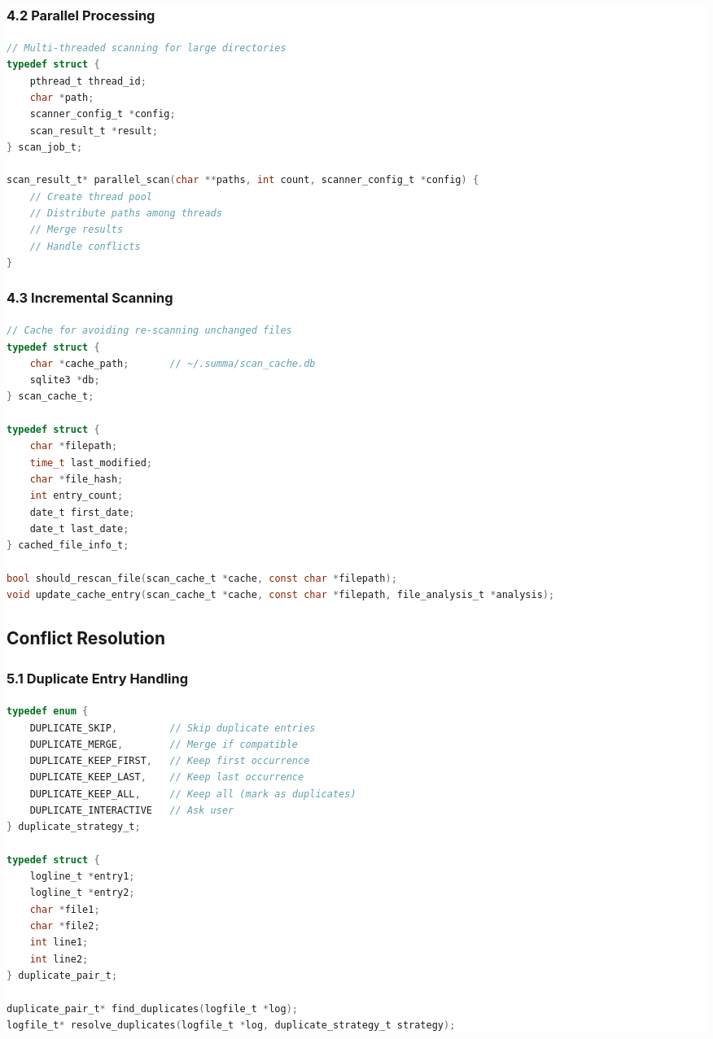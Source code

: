 ### 4.2 Parallel Processing
```c
// Multi-threaded scanning for large directories
typedef struct {
    pthread_t thread_id;
    char *path;
    scanner_config_t *config;
    scan_result_t *result;
} scan_job_t;

scan_result_t* parallel_scan(char **paths, int count, scanner_config_t *config) {
    // Create thread pool
    // Distribute paths among threads
    // Merge results
    // Handle conflicts
}
```

### 4.3 Incremental Scanning
```c
// Cache for avoiding re-scanning unchanged files
typedef struct {
    char *cache_path;       // ~/.summa/scan_cache.db
    sqlite3 *db;
} scan_cache_t;

typedef struct {
    char *filepath;
    time_t last_modified;
    char *file_hash;
    int entry_count;
    date_t first_date;
    date_t last_date;
} cached_file_info_t;

bool should_rescan_file(scan_cache_t *cache, const char *filepath);
void update_cache_entry(scan_cache_t *cache, const char *filepath, file_analysis_t *analysis);
```

## Conflict Resolution

### 5.1 Duplicate Entry Handling
```c
typedef enum {
    DUPLICATE_SKIP,         // Skip duplicate entries
    DUPLICATE_MERGE,        // Merge if compatible
    DUPLICATE_KEEP_FIRST,   // Keep first occurrence
    DUPLICATE_KEEP_LAST,    // Keep last occurrence
    DUPLICATE_KEEP_ALL,     // Keep all (mark as duplicates)
    DUPLICATE_INTERACTIVE   // Ask user
} duplicate_strategy_t;

typedef struct {
    logline_t *entry1;
    logline_t *entry2;
    char *file1;
    char *file2;
    int line1;
    int line2;
} duplicate_pair_t;

duplicate_pair_t* find_duplicates(logfile_t *log);
logfile_t* resolve_duplicates(logfile_t *log, duplicate_strategy_t strategy);
```